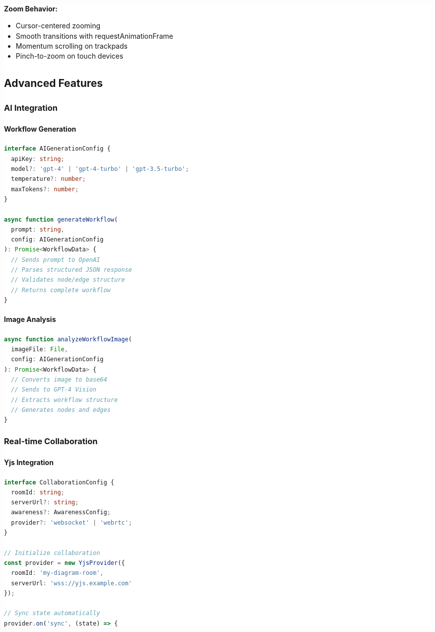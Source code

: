 **Zoom Behavior:**
- Cursor-centered zooming
- Smooth transitions with requestAnimationFrame
- Momentum scrolling on trackpads
- Pinch-to-zoom on touch devices

## Advanced Features

### AI Integration

#### Workflow Generation

```typescript
interface AIGenerationConfig {
  apiKey: string;
  model?: 'gpt-4' | 'gpt-4-turbo' | 'gpt-3.5-turbo';
  temperature?: number;
  maxTokens?: number;
}

async function generateWorkflow(
  prompt: string, 
  config: AIGenerationConfig
): Promise<WorkflowData> {
  // Sends prompt to OpenAI
  // Parses structured JSON response
  // Validates node/edge structure
  // Returns complete workflow
}
```

#### Image Analysis

```typescript
async function analyzeWorkflowImage(
  imageFile: File,
  config: AIGenerationConfig
): Promise<WorkflowData> {
  // Converts image to base64
  // Sends to GPT-4 Vision
  // Extracts workflow structure
  // Generates nodes and edges
}
```

### Real-time Collaboration

#### Yjs Integration

```typescript
interface CollaborationConfig {
  roomId: string;
  serverUrl?: string;
  awareness?: AwarenessConfig;
  provider?: 'websocket' | 'webrtc';
}

// Initialize collaboration
const provider = new YjsProvider({
  roomId: 'my-diagram-room',
  serverUrl: 'wss://yjs.example.com'
});

// Sync state automatically
provider.on('sync', (state) => {
```